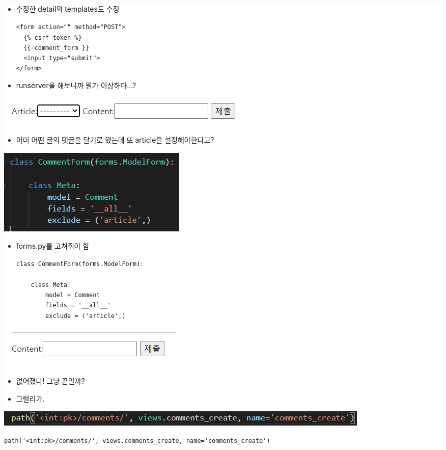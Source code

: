 - 수정한 detail의 templates도 수정

  ```
  <form action="" method="POST">
    {% csrf_token %}
    {{ comment_form }}
    <input type="submit">
  </form>
  ```

- runserver을 해보니까 뭔가 이상하다...?

![image-20211018144256294](1018.assets/image-20211018144256294.png)

- 이미 어떤 글의 댓글을 달기로 했는데 또 article을 설정해야한다고?

![image-20211018144615707](1018.assets/image-20211018144615707.png)

- forms.py를 고쳐줘야 함

  ```
  class CommentForm(forms.ModelForm):
      
      class Meta:
          model = Comment
          fields = '__all__'
          exclude = ('article',)
  ```

![image-20211018144648035](1018.assets/image-20211018144648035.png)

- 없어졌다! 그냥 끝일까?

- 그럴리가.

![image-20211018144832586](1018.assets/image-20211018144832586.png)

```
path('<int:pk>/comments/', views.comments_create, name='comments_create')
```
